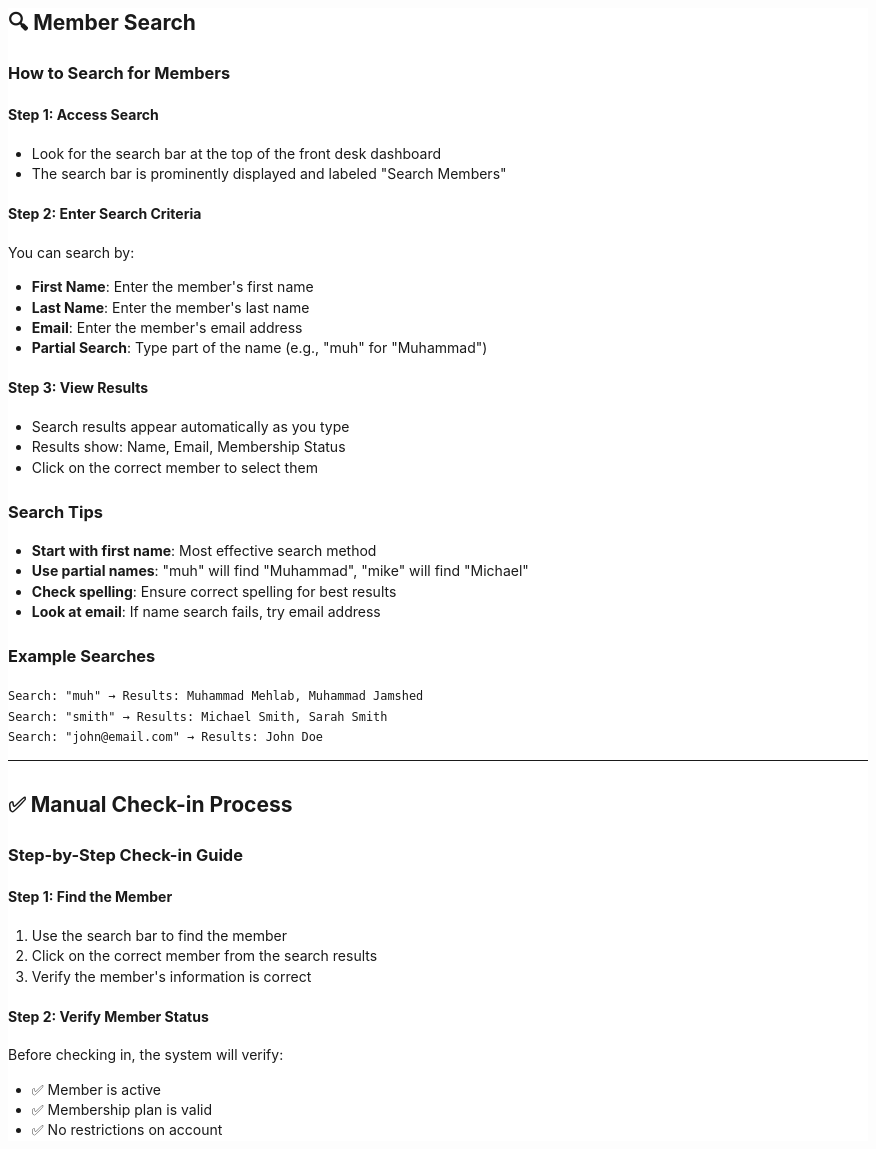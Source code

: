 ## 🔍 Member Search

### How to Search for Members

#### Step 1: Access Search
- Look for the search bar at the top of the front desk dashboard
- The search bar is prominently displayed and labeled "Search Members"

#### Step 2: Enter Search Criteria
You can search by:
- **First Name**: Enter the member's first name
- **Last Name**: Enter the member's last name
- **Email**: Enter the member's email address
- **Partial Search**: Type part of the name (e.g., "muh" for "Muhammad")

#### Step 3: View Results
- Search results appear automatically as you type
- Results show: Name, Email, Membership Status
- Click on the correct member to select them

### Search Tips
- **Start with first name**: Most effective search method
- **Use partial names**: "muh" will find "Muhammad", "mike" will find "Michael"
- **Check spelling**: Ensure correct spelling for best results
- **Look at email**: If name search fails, try email address

### Example Searches
```
Search: "muh" → Results: Muhammad Mehlab, Muhammad Jamshed
Search: "smith" → Results: Michael Smith, Sarah Smith
Search: "john@email.com" → Results: John Doe
```

---

## ✅ Manual Check-in Process

### Step-by-Step Check-in Guide

#### Step 1: Find the Member
1. Use the search bar to find the member
2. Click on the correct member from the search results
3. Verify the member's information is correct

#### Step 2: Verify Member Status
Before checking in, the system will verify:
- ✅ Member is active
- ✅ Membership plan is valid
- ✅ No restrictions on account
